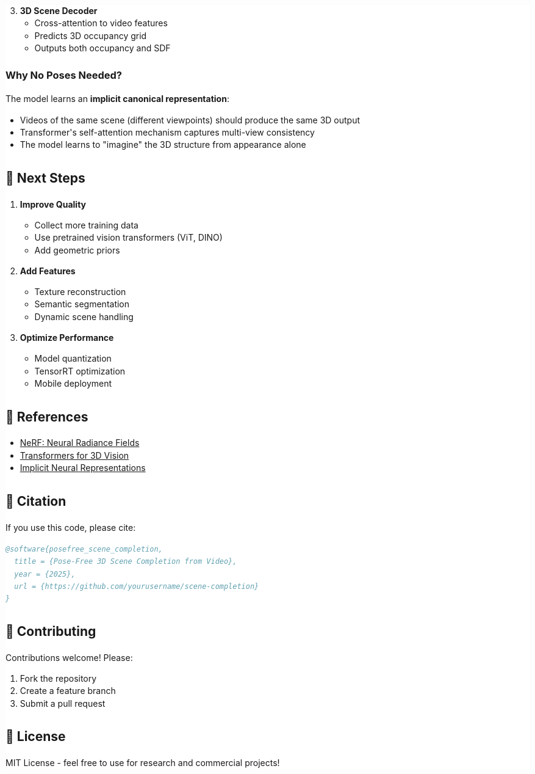 3. **3D Scene Decoder**
   - Cross-attention to video features
   - Predicts 3D occupancy grid
   - Outputs both occupancy and SDF

### Why No Poses Needed?

The model learns an **implicit canonical representation**:
- Videos of the same scene (different viewpoints) should produce the same 3D output
- Transformer's self-attention mechanism captures multi-view consistency
- The model learns to "imagine" the 3D structure from appearance alone

## 🎯 Next Steps

1. **Improve Quality**
   - Collect more training data
   - Use pretrained vision transformers (ViT, DINO)
   - Add geometric priors

2. **Add Features**
   - Texture reconstruction
   - Semantic segmentation
   - Dynamic scene handling

3. **Optimize Performance**
   - Model quantization
   - TensorRT optimization
   - Mobile deployment

## 📖 References

- [NeRF: Neural Radiance Fields](https://www.matthewtancik.com/nerf)
- [Transformers for 3D Vision](https://arxiv.org/abs/2012.09841)
- [Implicit Neural Representations](https://arxiv.org/abs/2003.08934)

## 📝 Citation

If you use this code, please cite:

```bibtex
@software{posefree_scene_completion,
  title = {Pose-Free 3D Scene Completion from Video},
  year = {2025},
  url = {https://github.com/yourusername/scene-completion}
}
```

## 🤝 Contributing

Contributions welcome! Please:
1. Fork the repository
2. Create a feature branch
3. Submit a pull request

## 📄 License

MIT License - feel free to use for research and commercial projects!